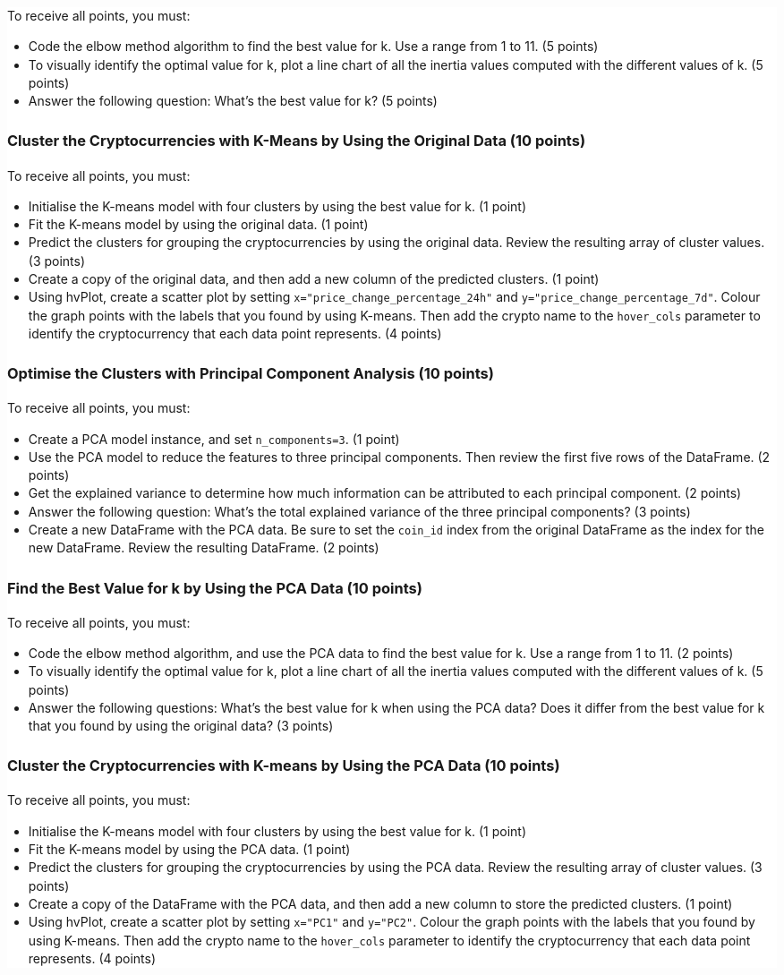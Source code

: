 To receive all points, you must:
- Code the elbow method algorithm to find the best value for k. Use a range from 1 to 11. (5 points)
- To visually identify the optimal value for k, plot a line chart of all the inertia values computed with the different values of k. (5 points)
- Answer the following question: What’s the best value for k? (5 points)

### Cluster the Cryptocurrencies with K-Means by Using the Original Data (10 points)

To receive all points, you must:
- Initialise the K-means model with four clusters by using the best value for k. (1 point)
- Fit the K-means model by using the original data. (1 point)
- Predict the clusters for grouping the cryptocurrencies by using the original data. Review the resulting array of cluster values. (3 points)
- Create a copy of the original data, and then add a new column of the predicted clusters. (1 point)
- Using hvPlot, create a scatter plot by setting `x="price_change_percentage_24h"` and `y="price_change_percentage_7d"`. Colour the graph points with the labels that you found by using K-means. Then add the crypto name to the `hover_cols` parameter to identify the cryptocurrency that each data point represents. (4 points)

### Optimise the Clusters with Principal Component Analysis (10 points)

To receive all points, you must:
- Create a PCA model instance, and set `n_components=3`. (1 point)
- Use the PCA model to reduce the features to three principal components. Then review the first five rows of the DataFrame. (2 points)
- Get the explained variance to determine how much information can be attributed to each principal component. (2 points)
- Answer the following question: What’s the total explained variance of the three principal components? (3 points)
- Create a new DataFrame with the PCA data. Be sure to set the `coin_id` index from the original DataFrame as the index for the new DataFrame. Review the resulting DataFrame. (2 points)

### Find the Best Value for k by Using the PCA Data (10 points)

To receive all points, you must:
- Code the elbow method algorithm, and use the PCA data to find the best value for k. Use a range from 1 to 11. (2 points)
- To visually identify the optimal value for k, plot a line chart of all the inertia values computed with the different values of k. (5 points)
- Answer the following questions: What’s the best value for k when using the PCA data? Does it differ from the best value for k that you found by using the original data? (3 points)

### Cluster the Cryptocurrencies with K-means by Using the PCA Data (10 points)

To receive all points, you must:
- Initialise the K-means model with four clusters by using the best value for k. (1 point)
- Fit the K-means model by using the PCA data. (1 point)
- Predict the clusters for grouping the cryptocurrencies by using the PCA data. Review the resulting array of cluster values. (3 points)
- Create a copy of the DataFrame with the PCA data, and then add a new column to store the predicted clusters. (1 point)
- Using hvPlot, create a scatter plot by setting `x="PC1"` and `y="PC2"`. Colour the graph points with the labels that you found by using K-means. Then add the crypto name to the `hover_cols` parameter to identify the cryptocurrency that each data point represents. (4 points)

